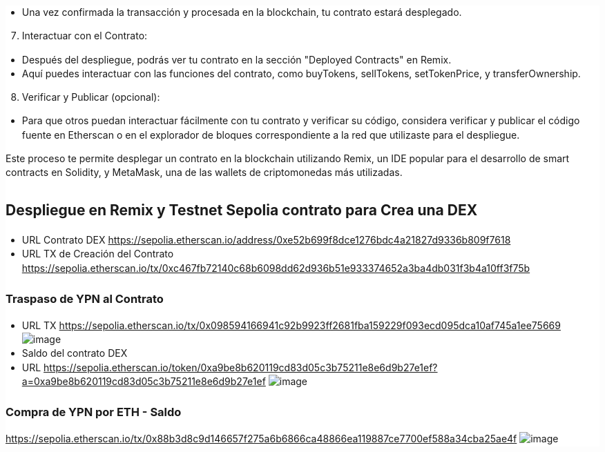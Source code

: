 - Una vez confirmada la transacción y procesada en la blockchain, tu contrato estará desplegado.
7. Interactuar con el Contrato:
- Después del despliegue, podrás ver tu contrato en la sección "Deployed Contracts" en Remix.
- Aquí puedes interactuar con las funciones del contrato, como buyTokens, sellTokens, setTokenPrice, y transferOwnership.
8. Verificar y Publicar (opcional):
- Para que otros puedan interactuar fácilmente con tu contrato y verificar su código, considera verificar y publicar el código fuente en Etherscan o en el explorador de bloques correspondiente a la red que utilizaste para el despliegue.


Este proceso te permite desplegar un contrato en la blockchain utilizando Remix, un IDE popular para el desarrollo de smart contracts en Solidity, y MetaMask, una de las wallets de criptomonedas más utilizadas.


## Despliegue en Remix y Testnet Sepolia contrato para Crea una DEX

- URL Contrato DEX https://sepolia.etherscan.io/address/0xe52b699f8dce1276bdc4a21827d9336b809f7618
- URL TX de Creación del Contrato https://sepolia.etherscan.io/tx/0xc467fb72140c68b6098dd62d936b51e933374652a3ba4db031f3b4a10ff3f75b

###  Traspaso de YPN al Contrato

- URL TX https://sepolia.etherscan.io/tx/0x098594166941c92b9923ff2681fba159229f093ecd095dca10af745a1ee75669
![image](https://github.com/richpob/MiCryptoCoins-ICo-DEX/assets/133718913/e0f15f1b-b671-49fc-ab50-5b524d8c2d50)
- Saldo del contrato DEX
- URL https://sepolia.etherscan.io/token/0xa9be8b620119cd83d05c3b75211e8e6d9b27e1ef?a=0xa9be8b620119cd83d05c3b75211e8e6d9b27e1ef
 ![image](https://github.com/richpob/MiCryptoCoins-ICo-DEX/assets/133718913/dfe08bb0-606a-489b-90ce-0adb15ed7780)

### Compra de YPN por ETH - Saldo

https://sepolia.etherscan.io/tx/0x88b3d8c9d146657f275a6b6866ca48866ea119887ce7700ef588a34cba25ae4f
![image](https://github.com/richpob/MiCryptoCoins-ICo-DEX/assets/133718913/01759db0-ee11-491f-84c9-3af33b1b1b83)

 

